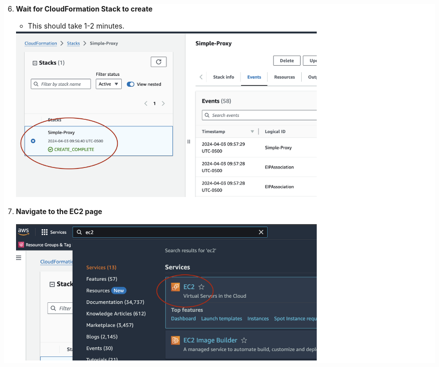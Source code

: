 6. **Wait for CloudFormation Stack to create**
   - This should take 1-2 minutes.  

   <img src="./cloudformation/assets/6.cloudformation-wait-for-creation-complete.png" width="600">  

7. **Navigate to the EC2 page**  

   <img src="./cloudformation/assets/7.navigate-to-ec2.png" width="600">  
